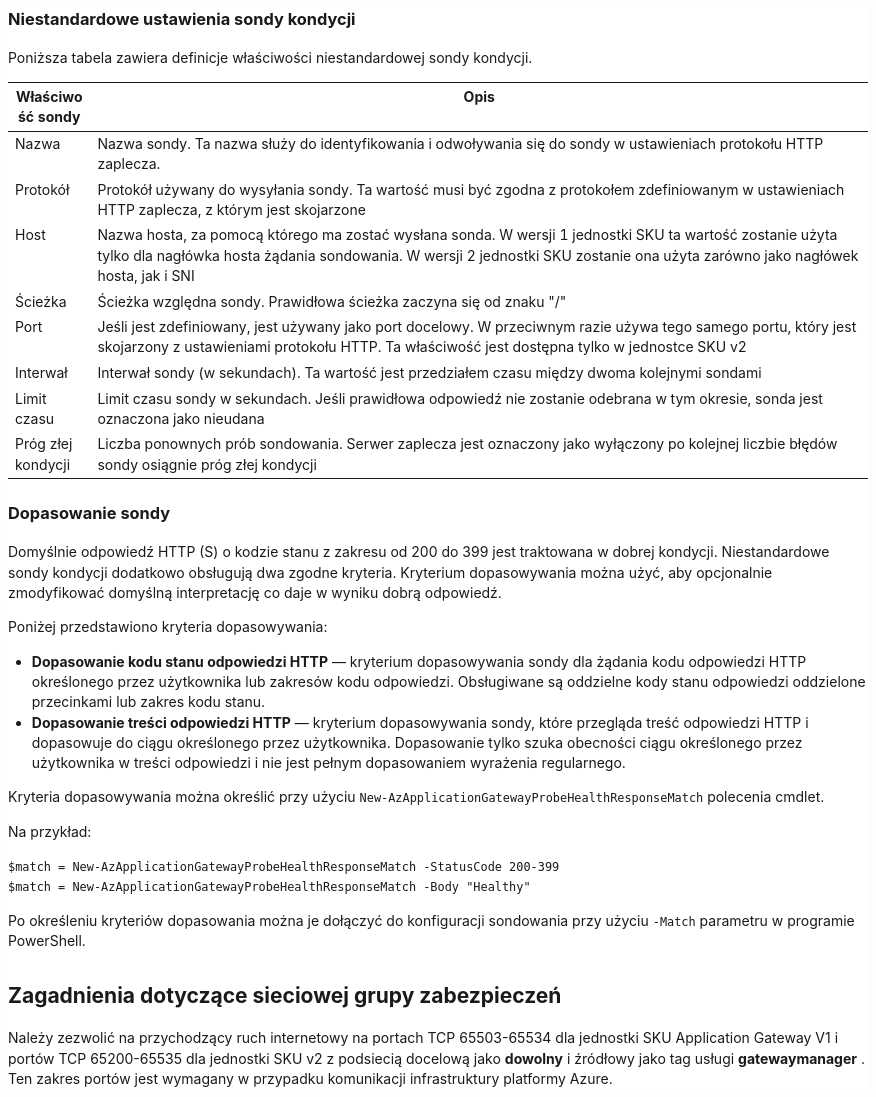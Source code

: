 ### <a name="custom-health-probe-settings"></a>Niestandardowe ustawienia sondy kondycji

Poniższa tabela zawiera definicje właściwości niestandardowej sondy kondycji.

| Właściwość sondy | Opis |
| --- | --- |
| Nazwa |Nazwa sondy. Ta nazwa służy do identyfikowania i odwoływania się do sondy w ustawieniach protokołu HTTP zaplecza. |
| Protokół |Protokół używany do wysyłania sondy. Ta wartość musi być zgodna z protokołem zdefiniowanym w ustawieniach HTTP zaplecza, z którym jest skojarzone|
| Host |Nazwa hosta, za pomocą którego ma zostać wysłana sonda. W wersji 1 jednostki SKU ta wartość zostanie użyta tylko dla nagłówka hosta żądania sondowania. W wersji 2 jednostki SKU zostanie ona użyta zarówno jako nagłówek hosta, jak i SNI |
| Ścieżka |Ścieżka względna sondy. Prawidłowa ścieżka zaczyna się od znaku "/" |
| Port |Jeśli jest zdefiniowany, jest używany jako port docelowy. W przeciwnym razie używa tego samego portu, który jest skojarzony z ustawieniami protokołu HTTP. Ta właściwość jest dostępna tylko w jednostce SKU v2
| Interwał |Interwał sondy (w sekundach). Ta wartość jest przedziałem czasu między dwoma kolejnymi sondami |
| Limit czasu |Limit czasu sondy w sekundach. Jeśli prawidłowa odpowiedź nie zostanie odebrana w tym okresie, sonda jest oznaczona jako nieudana  |
| Próg złej kondycji |Liczba ponownych prób sondowania. Serwer zaplecza jest oznaczony jako wyłączony po kolejnej liczbie błędów sondy osiągnie próg złej kondycji |

### <a name="probe-matching"></a>Dopasowanie sondy

Domyślnie odpowiedź HTTP (S) o kodzie stanu z zakresu od 200 do 399 jest traktowana w dobrej kondycji. Niestandardowe sondy kondycji dodatkowo obsługują dwa zgodne kryteria. Kryterium dopasowywania można użyć, aby opcjonalnie zmodyfikować domyślną interpretację co daje w wyniku dobrą odpowiedź.

Poniżej przedstawiono kryteria dopasowywania: 

- **Dopasowanie kodu stanu odpowiedzi HTTP** — kryterium dopasowywania sondy dla żądania kodu odpowiedzi HTTP określonego przez użytkownika lub zakresów kodu odpowiedzi. Obsługiwane są oddzielne kody stanu odpowiedzi oddzielone przecinkami lub zakres kodu stanu.
- **Dopasowanie treści odpowiedzi HTTP** — kryterium dopasowywania sondy, które przegląda treść odpowiedzi HTTP i dopasowuje do ciągu określonego przez użytkownika. Dopasowanie tylko szuka obecności ciągu określonego przez użytkownika w treści odpowiedzi i nie jest pełnym dopasowaniem wyrażenia regularnego.

Kryteria dopasowywania można określić przy użyciu `New-AzApplicationGatewayProbeHealthResponseMatch` polecenia cmdlet.

Na przykład:

```azurepowershell
$match = New-AzApplicationGatewayProbeHealthResponseMatch -StatusCode 200-399
$match = New-AzApplicationGatewayProbeHealthResponseMatch -Body "Healthy"
```
Po określeniu kryteriów dopasowania można je dołączyć do konfiguracji sondowania przy użyciu `-Match` parametru w programie PowerShell.

## <a name="nsg-considerations"></a>Zagadnienia dotyczące sieciowej grupy zabezpieczeń

Należy zezwolić na przychodzący ruch internetowy na portach TCP 65503-65534 dla jednostki SKU Application Gateway V1 i portów TCP 65200-65535 dla jednostki SKU v2 z podsiecią docelową jako **dowolny** i źródłowy jako tag usługi **gatewaymanager** . Ten zakres portów jest wymagany w przypadku komunikacji infrastruktury platformy Azure.
